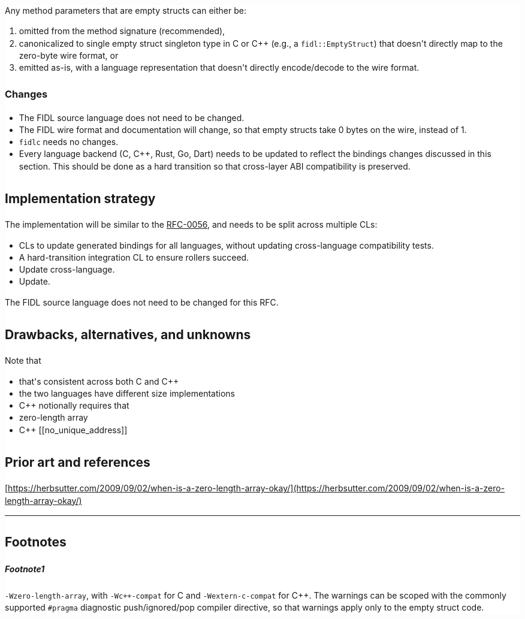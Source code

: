Any method parameters that are empty structs can either be:

1. omitted from the method signature (recommended),
2. canonicalized to single empty struct singleton type in C or C++ (e.g.,
   a `fidl::EmptyStruct`) that doesn't directly map to the zero-byte wire
   format, or
3. emitted as-is, with a language representation that doesn't directly
   encode/decode to the wire format.

### Changes

*   The FIDL source language does not need to be changed.
*   The FIDL wire format and documentation will change, so that empty
    structs take 0 bytes on the wire, instead of 1.
*   `fidlc` needs no changes.
*   Every language backend (C, C++, Rust, Go, Dart) needs to be updated to
    reflect the bindings changes discussed in this section.
    This should be done as a hard transition so that cross-layer ABI
    compatibility is preserved.

## Implementation strategy

The implementation will be similar to the [RFC-0056](contribute/governance/rfcs/0056_empty_structs.md),
and needs to be split across multiple CLs:

*   CLs to update generated bindings for all languages, without updating
    cross-language compatibility tests.
*   A hard-transition integration CL to ensure rollers succeed.
*   Update cross-language.
*   Update.

The FIDL source language does not need to be changed for this RFC.

## Drawbacks, alternatives, and unknowns

Note that

- that's consistent across both C and C++
- the two languages have different size implementations
- C++ notionally requires that
- zero-length array
- C++ [[no_unique_address]]

## Prior art and references

[https://herbsutter.com/2009/09/02/when-is-a-zero-length-array-okay/](https://herbsutter.com/2009/09/02/when-is-a-zero-length-array-okay/)

--------------------------------------

Footnotes
---------
##### Footnote1
`-Wzero-length-array`, with `-Wc++-compat` for C and `-Wextern-c-compat`
for C++.
The warnings can be scoped with the commonly supported `#pragma`
diagnostic push/ignored/pop compiler directive, so that warnings apply
only to the empty struct code.


[Github Gist]: https://gist.github.com/andrep/f94d432ec9b207deac13a22d9b710071
[fuchsia.ui.viewsv1]: https://fuchsia.googlesource.com/fuchsia/+/06afe7e00503cf608d5df1e8be60fc0db9d3f602/public/fidl/fuchsia.ui.viewsv1/view_containers.fidl